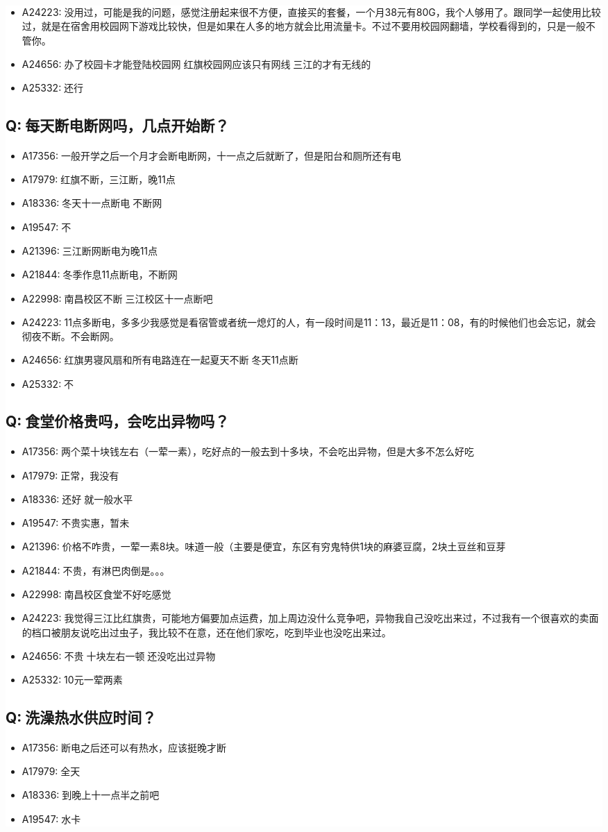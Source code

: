 - A24223: 没用过，可能是我的问题，感觉注册起来很不方便，直接买的套餐，一个月38元有80G，我个人够用了。跟同学一起使用比较过，就是在宿舍用校园网下游戏比较快，但是如果在人多的地方就会比用流量卡。不过不要用校园网翻墙，学校看得到的，只是一般不管你。

- A24656: 办了校园卡才能登陆校园网 红旗校园网应该只有网线 三江的才有无线的

- A25332: 还行

## Q: 每天断电断网吗，几点开始断？

- A17356: 一般开学之后一个月才会断电断网，十一点之后就断了，但是阳台和厕所还有电

- A17979: 红旗不断，三江断，晚11点

- A18336: 冬天十一点断电 不断网

- A19547: 不

- A21396: 三江断网断电为晚11点

- A21844: 冬季作息11点断电，不断网

- A22998: 南昌校区不断  三江校区十一点断吧

- A24223: 11点多断电，多多少我感觉是看宿管或者统一熄灯的人，有一段时间是11：13，最近是11：08，有的时候他们也会忘记，就会彻夜不断。不会断网。

- A24656: 红旗男寝风扇和所有电路连在一起夏天不断 冬天11点断

- A25332: 不

## Q: 食堂价格贵吗，会吃出异物吗？

- A17356: 两个菜十块钱左右（一荤一素），吃好点的一般去到十多块，不会吃出异物，但是大多不怎么好吃

- A17979: 正常，我没有

- A18336: 还好 就一般水平

- A19547: 不贵实惠，暂未

- A21396: 价格不咋贵，一荤一素8块。味道一般（主要是便宜，东区有穷鬼特供1块的麻婆豆腐，2块土豆丝和豆芽

- A21844: 不贵，有淋巴肉倒是。。。

- A22998: 南昌校区食堂不好吃感觉

- A24223: 我觉得三江比红旗贵，可能地方偏要加点运费，加上周边没什么竞争吧，异物我自己没吃出来过，不过我有一个很喜欢的卖面的档口被朋友说吃出过虫子，我比较不在意，还在他们家吃，吃到毕业也没吃出来过。

- A24656: 不贵 十块左右一顿 还没吃出过异物

- A25332: 10元一荤两素

## Q: 洗澡热水供应时间？

- A17356: 断电之后还可以有热水，应该挺晚才断

- A17979: 全天

- A18336: 到晚上十一点半之前吧

- A19547: 水卡
